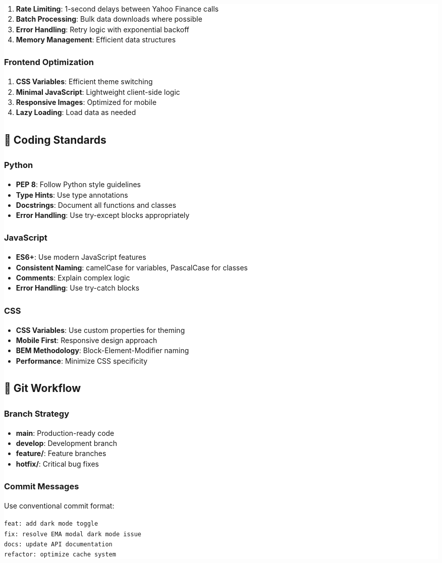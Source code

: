 1. **Rate Limiting**: 1-second delays between Yahoo Finance calls
2. **Batch Processing**: Bulk data downloads where possible
3. **Error Handling**: Retry logic with exponential backoff
4. **Memory Management**: Efficient data structures

### Frontend Optimization

1. **CSS Variables**: Efficient theme switching
2. **Minimal JavaScript**: Lightweight client-side logic
3. **Responsive Images**: Optimized for mobile
4. **Lazy Loading**: Load data as needed

## 📝 Coding Standards

### Python

- **PEP 8**: Follow Python style guidelines
- **Type Hints**: Use type annotations
- **Docstrings**: Document all functions and classes
- **Error Handling**: Use try-except blocks appropriately

### JavaScript

- **ES6+**: Use modern JavaScript features
- **Consistent Naming**: camelCase for variables, PascalCase for classes
- **Comments**: Explain complex logic
- **Error Handling**: Use try-catch blocks

### CSS

- **CSS Variables**: Use custom properties for theming
- **Mobile First**: Responsive design approach
- **BEM Methodology**: Block-Element-Modifier naming
- **Performance**: Minimize CSS specificity

## 🔄 Git Workflow

### Branch Strategy

- **main**: Production-ready code
- **develop**: Development branch
- **feature/**: Feature branches
- **hotfix/**: Critical bug fixes

### Commit Messages

Use conventional commit format:
```
feat: add dark mode toggle
fix: resolve EMA modal dark mode issue
docs: update API documentation
refactor: optimize cache system
```
